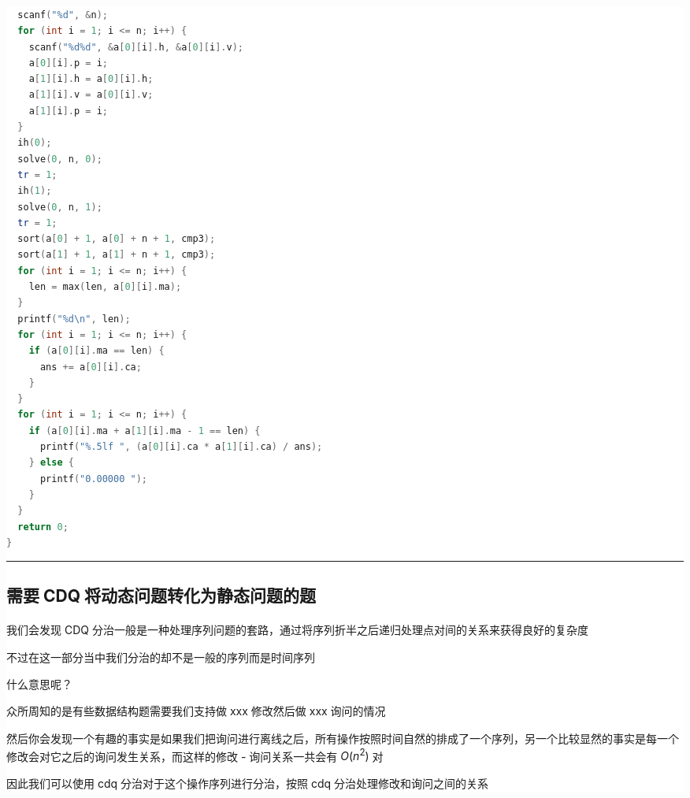 ```cpp
  scanf("%d", &n);
  for (int i = 1; i <= n; i++) {
    scanf("%d%d", &a[0][i].h, &a[0][i].v);
    a[0][i].p = i;
    a[1][i].h = a[0][i].h;
    a[1][i].v = a[0][i].v;
    a[1][i].p = i;
  }
  ih(0);
  solve(0, n, 0);
  tr = 1;
  ih(1);
  solve(0, n, 1);
  tr = 1;
  sort(a[0] + 1, a[0] + n + 1, cmp3);
  sort(a[1] + 1, a[1] + n + 1, cmp3);
  for (int i = 1; i <= n; i++) {
    len = max(len, a[0][i].ma);
  }
  printf("%d\n", len);
  for (int i = 1; i <= n; i++) {
    if (a[0][i].ma == len) {
      ans += a[0][i].ca;
    }
  }
  for (int i = 1; i <= n; i++) {
    if (a[0][i].ma + a[1][i].ma - 1 == len) {
      printf("%.5lf ", (a[0][i].ca * a[1][i].ca) / ans);
    } else {
      printf("0.00000 ");
    }
  }
  return 0;
}
```

* * *

## 需要 CDQ 将动态问题转化为静态问题的题

我们会发现 CDQ 分治一般是一种处理序列问题的套路，通过将序列折半之后递归处理点对间的关系来获得良好的复杂度

不过在这一部分当中我们分治的却不是一般的序列而是时间序列

什么意思呢？

众所周知的是有些数据结构题需要我们支持做 xxx 修改然后做 xxx 询问的情况

然后你会发现一个有趣的事实是如果我们把询问进行离线之后，所有操作按照时间自然的排成了一个序列，另一个比较显然的事实是每一个修改会对它之后的询问发生关系，而这样的修改 - 询问关系一共会有 $O(n^2)$ 对

因此我们可以使用 cdq 分治对于这个操作序列进行分治，按照 cdq 分治处理修改和询问之间的关系
